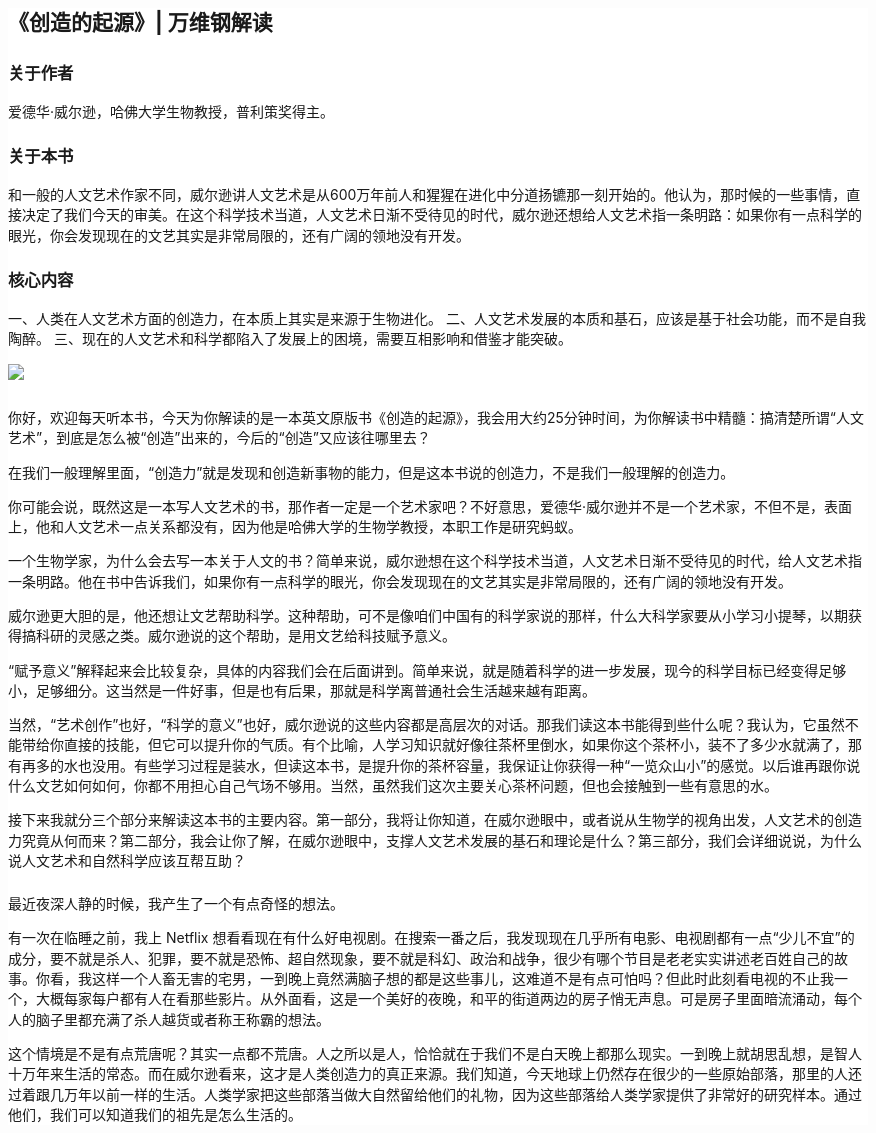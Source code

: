 ## 《创造的起源》| 万维钢解读

### 关于作者

爱德华·威尔逊，哈佛大学生物教授，普利策奖得主。

### 关于本书

和一般的人文艺术作家不同，威尔逊讲人文艺术是从600万年前人和猩猩在进化中分道扬镳那一刻开始的。他认为，那时候的一些事情，直接决定了我们今天的审美。在这个科学技术当道，人文艺术日渐不受待见的时代，威尔逊还想给人文艺术指一条明路：如果你有一点科学的眼光，你会发现现在的文艺其实是非常局限的，还有广阔的领地没有开发。

### 核心内容

一、人类在人文艺术方面的创造力，在本质上其实是来源于生物进化。
二、人文艺术发展的本质和基石，应该是基于社会功能，而不是自我陶醉。
三、现在的人文艺术和科学都陷入了发展上的困境，需要互相影响和借鉴才能突破。

<img  src="https://piccdn3.umiwi.com/img/201811/05/201811051449343575834964.jpg" width="0"/>

###  



你好，欢迎每天听本书，今天为你解读的是一本英文原版书《创造的起源》，我会用大约25分钟时间，为你解读书中精髓：搞清楚所谓“人文艺术”，到底是怎么被“创造”出来的，今后的“创造”又应该往哪里去？

在我们一般理解里面，“创造力”就是发现和创造新事物的能力，但是这本书说的创造力，不是我们一般理解的创造力。

你可能会说，既然这是一本写人文艺术的书，那作者一定是一个艺术家吧？不好意思，爱德华·威尔逊并不是一个艺术家，不但不是，表面上，他和人文艺术一点关系都没有，因为他是哈佛大学的生物学教授，本职工作是研究蚂蚁。

一个生物学家，为什么会去写一本关于人文的书？简单来说，威尔逊想在这个科学技术当道，人文艺术日渐不受待见的时代，给人文艺术指一条明路。他在书中告诉我们，如果你有一点科学的眼光，你会发现现在的文艺其实是非常局限的，还有广阔的领地没有开发。

威尔逊更大胆的是，他还想让文艺帮助科学。这种帮助，可不是像咱们中国有的科学家说的那样，什么大科学家要从小学习小提琴，以期获得搞科研的灵感之类。威尔逊说的这个帮助，是用文艺给科技赋予意义。

“赋予意义”解释起来会比较复杂，具体的内容我们会在后面讲到。简单来说，就是随着科学的进一步发展，现今的科学目标已经变得足够小，足够细分。这当然是一件好事，但是也有后果，那就是科学离普通社会生活越来越有距离。

当然，“艺术创作”也好，“科学的意义”也好，威尔逊说的这些内容都是高层次的对话。那我们读这本书能得到些什么呢？我认为，它虽然不能带给你直接的技能，但它可以提升你的气质。有个比喻，人学习知识就好像往茶杯里倒水，如果你这个茶杯小，装不了多少水就满了，那有再多的水也没用。有些学习过程是装水，但读这本书，是提升你的茶杯容量，我保证让你获得一种“一览众山小”的感觉。以后谁再跟你说什么文艺如何如何，你都不用担心自己气场不够用。当然，虽然我们这次主要关心茶杯问题，但也会接触到一些有意思的水。

接下来我就分三个部分来解读这本书的主要内容。第一部分，我将让你知道，在威尔逊眼中，或者说从生物学的视角出发，人文艺术的创造力究竟从何而来？第二部分，我会让你了解，在威尔逊眼中，支撑人文艺术发展的基石和理论是什么？第三部分，我们会详细说说，为什么说人文艺术和自然科学应该互帮互助？

###  



最近夜深人静的时候，我产生了一个有点奇怪的想法。

有一次在临睡之前，我上 Netflix 想看看现在有什么好电视剧。在搜索一番之后，我发现现在几乎所有电影、电视剧都有一点“少儿不宜”的成分，要不就是杀人、犯罪，要不就是恐怖、超自然现象，要不就是科幻、政治和战争，很少有哪个节目是老老实实讲述老百姓自己的故事。你看，我这样一个人畜无害的宅男，一到晚上竟然满脑子想的都是这些事儿，这难道不是有点可怕吗？但此时此刻看电视的不止我一个，大概每家每户都有人在看那些影片。从外面看，这是一个美好的夜晚，和平的街道两边的房子悄无声息。可是房子里面暗流涌动，每个人的脑子里都充满了杀人越货或者称王称霸的想法。

这个情境是不是有点荒唐呢？其实一点都不荒唐。人之所以是人，恰恰就在于我们不是白天晚上都那么现实。一到晚上就胡思乱想，是智人十万年来生活的常态。而在威尔逊看来，这才是人类创造力的真正来源。我们知道，今天地球上仍然存在很少的一些原始部落，那里的人还过着跟几万年以前一样的生活。人类学家把这些部落当做大自然留给他们的礼物，因为这些部落给人类学家提供了非常好的研究样本。通过他们，我们可以知道我们的祖先是怎么生活的。
